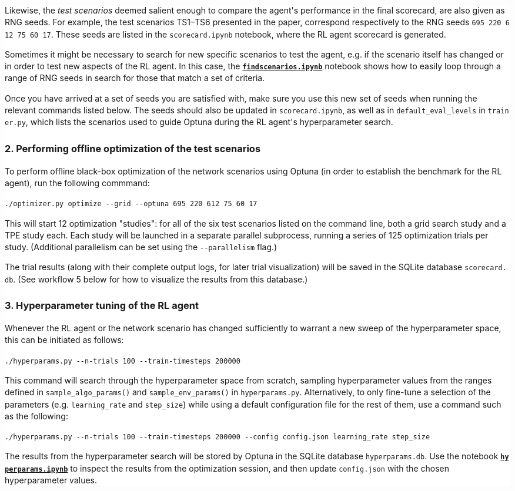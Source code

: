 Likewise, the _test scenarios_ deemed salient enough to compare the agent's performance in the final scorecard, are also given as RNG seeds. For example, the test scenarios TS1–TS6 presented in the paper, correspond respectively to the RNG seeds `695 220 612 75 60 17`. These seeds are listed in the `scorecard.ipynb` notebook, where the RL agent scorecard is generated.

Sometimes it might be necessary to search for new specific scenarios to test the agent, e.g. if the scenario itself has changed or in order to test new aspects of the RL agent. In this case, the **[`findscenarios.ipynb`](./findscenarios.ipynb)** notebook shows how to easily loop through a range of RNG seeds in search for those that match a set of criteria.

Once you have arrived at a set of seeds you are satisfied with, make sure you use this new set of seeds when running the relevant commands listed below. The seeds should also be updated in `scorecard.ipynb`, as well as in `default_eval_levels` in `trainer.py`, which lists the scenarios used to guide Optuna during the RL agent's hyperparameter search.

### 2. Performing offline optimization of the test scenarios

To perform offline black-box optimization of the network scenarios using Optuna (in order to establish the benchmark for the RL agent), run the following commmand:

```
./optimizer.py optimize --grid --optuna 695 220 612 75 60 17
```

This will start 12 optimization "studies": for all of the six test scenarios listed on the command line, both a grid search study and a TPE study each. Each study will be launched in a separate parallel subprocess, running a series of 125 optimization trials per study. (Additional parallelism can be set using the `--parallelism` flag.)

The trial results (along with their complete output logs, for later trial visualization) will be saved in the SQLite database `scorecard.db`. (See workflow 5 below for how to visualize the results from this database.)

### 3. Hyperparameter tuning of the RL agent

Whenever the RL agent or the network scenario has changed sufficiently to warrant a new sweep of the hyperparameter space, this can be initiated as follows:

```
./hyperparams.py --n-trials 100 --train-timesteps 200000
```

This command will search through the hyperparameter space from scratch, sampling hyperparameter values from the ranges defined in `sample_algo_params()` and `sample_env_params()` in `hyperparams.py`. Alternatively, to only fine-tune a selection of the parameters (e.g. `learning_rate` and `step_size`) while using a default configuration file for the rest of them, use a command such as the following:

```
./hyperparams.py --n-trials 100 --train-timesteps 200000 --config config.json learning_rate step_size
```

The results from the hyperparameter search will be stored by Optuna in the SQLite database `hyperparams.db`. Use the notebook **[`hyperparams.ipynb`](./hyperparams.ipynb)** to inspect the results from the optimization session, and then update `config.json` with the chosen hyperparameter values.
